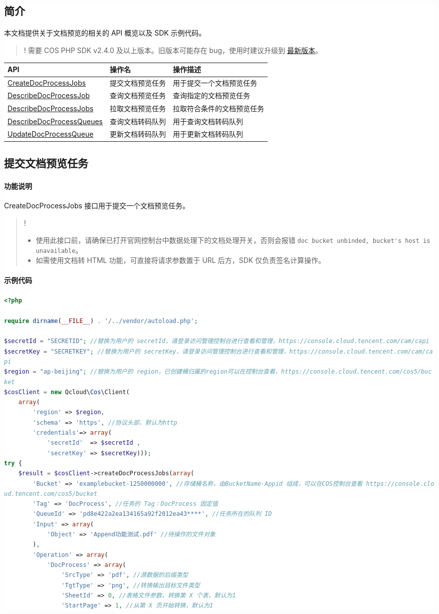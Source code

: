 
## 简介

本文档提供关于文档预览的相关的 API 概览以及 SDK 示例代码。
>! 需要 COS PHP SDK v2.4.0 及以上版本。旧版本可能存在 bug，使用时建议升级到 [最新版本](https://github.com/tencentyun/cos-php-sdk-v5/releases/)。
>

| API           |    操作名  |   操作描述               |
| :--------------- | :------------------ | :--------------------- |
| [CreateDocProcessJobs](https://cloud.tencent.com/document/product/436/54056)|   提交文档预览任务        |   用于提交一个文档预览任务   |
| [DescribeDocProcessJob](https://cloud.tencent.com/document/product/436/54095) |   查询文档预览任务    |查询指定的文档预览任务 |
| [DescribeDocProcessJobs](https://cloud.tencent.com/document/product/436/54096)  |  拉取文档预览任务     |  拉取符合条件的文档预览任务   |
| [DescribeDocProcessQueues](https://cloud.tencent.com/document/product/436/54055)  |  查询文档转码队列     |  用于查询文档转码队列   |
| [UpdateDocProcessQueue](https://cloud.tencent.com/document/product/460/46947) | 更新文档转码队列 | 用于更新文档转码队列 |


## 提交文档预览任务

#### 功能说明
CreateDocProcessJobs 接口用于提交一个文档预览任务。
>! 
>- 使用此接口前，请确保已打开官网控制台中数据处理下的文档处理开关，否则会报错 `doc bucket unbinded, bucket's host is unavailable`。
>- 如需使用文档转 HTML 功能，可直接将请求参数置于 URL 后方，SDK 仅负责签名计算操作。
>

#### 示例代码
```php
<?php

require dirname(__FILE__) . '/../vendor/autoload.php';

$secretId = "SECRETID"; //替换为用户的 secretId，请登录访问管理控制台进行查看和管理，https://console.cloud.tencent.com/cam/capi
$secretKey = "SECRETKEY"; //替换为用户的 secretKey，请登录访问管理控制台进行查看和管理，https://console.cloud.tencent.com/cam/capi
$region = "ap-beijing"; //替换为用户的 region，已创建桶归属的region可以在控制台查看，https://console.cloud.tencent.com/cos5/bucket
$cosClient = new Qcloud\Cos\Client(
    array(
        'region' => $region,
        'schema' => 'https', //协议头部，默认为http
        'credentials'=> array(
            'secretId'  => $secretId ,
            'secretKey' => $secretKey)));
try {
    $result = $cosClient->createDocProcessJobs(array(
        'Bucket' => 'examplebucket-1250000000', //存储桶名称，由BucketName-Appid 组成，可以在COS控制台查看 https://console.cloud.tencent.com/cos5/bucket
        'Tag' => 'DocProcess', //任务的 Tag：DocProcess 固定值
        'QueueId' => 'pd8e422a2ea134165a92f2012ea43****', //任务所在的队列 ID
        'Input' => array(
            'Object' => 'Append功能测试.pdf' //待操作的文件对象
        ),
        'Operation' => array(
            'DocProcess' => array(
                'SrcType' => 'pdf', //源数据的后缀类型
                'TgtType' => 'png', //转换输出目标文件类型
                'SheetId' => 0, //表格文件参数，转换第 X 个表，默认为1
                'StartPage' => 1, //从第 X 页开始转换，默认为1
```